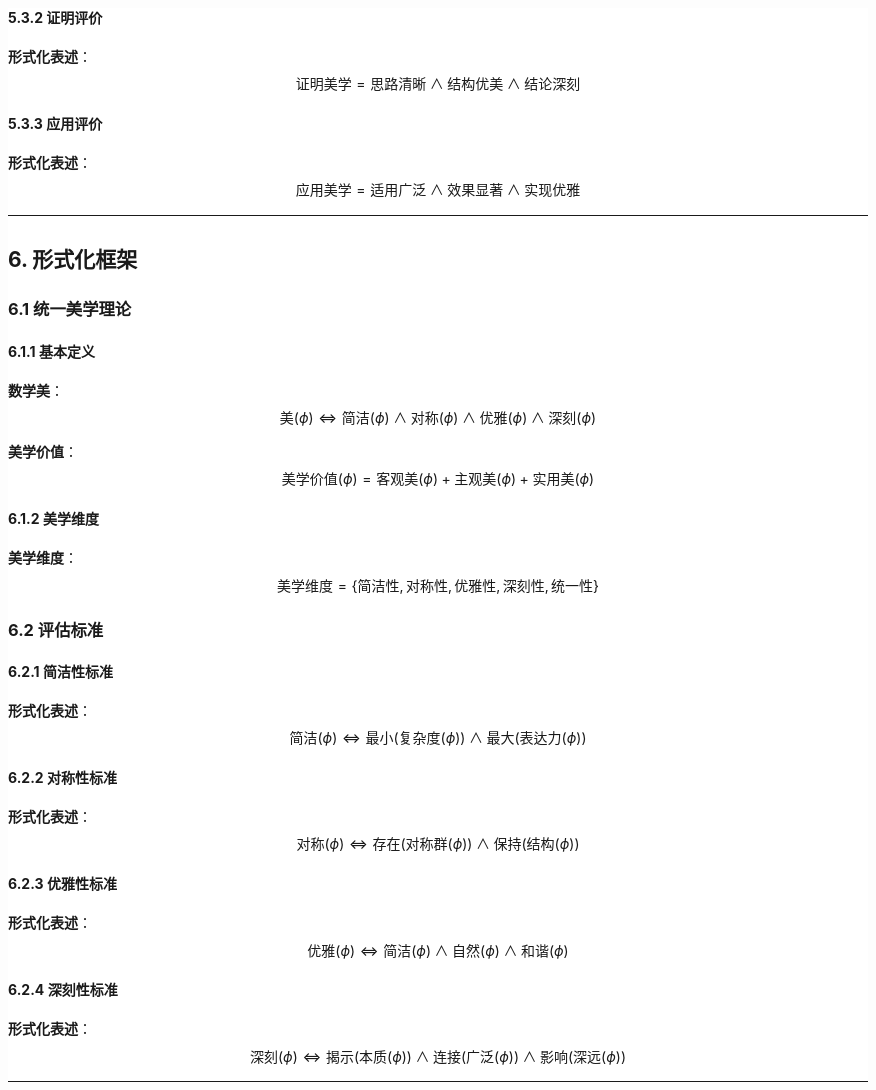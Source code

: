 #### 5.3.2 证明评价

**形式化表述**：
$$\text{证明美学} = \text{思路清晰} \land \text{结构优美} \land \text{结论深刻}$$

#### 5.3.3 应用评价

**形式化表述**：
$$\text{应用美学} = \text{适用广泛} \land \text{效果显著} \land \text{实现优雅}$$

---

## 6. 形式化框架

### 6.1 统一美学理论

#### 6.1.1 基本定义

**数学美**：
$$\text{美}(\phi) \Leftrightarrow \text{简洁}(\phi) \land \text{对称}(\phi) \land \text{优雅}(\phi) \land \text{深刻}(\phi)$$

**美学价值**：
$$\text{美学价值}(\phi) = \text{客观美}(\phi) + \text{主观美}(\phi) + \text{实用美}(\phi)$$

#### 6.1.2 美学维度

**美学维度**：
$$\text{美学维度} = \{\text{简洁性}, \text{对称性}, \text{优雅性}, \text{深刻性}, \text{统一性}\}$$

### 6.2 评估标准

#### 6.2.1 简洁性标准

**形式化表述**：
$$\text{简洁}(\phi) \Leftrightarrow \text{最小}(\text{复杂度}(\phi)) \land \text{最大}(\text{表达力}(\phi))$$

#### 6.2.2 对称性标准

**形式化表述**：
$$\text{对称}(\phi) \Leftrightarrow \text{存在}(\text{对称群}(\phi)) \land \text{保持}(\text{结构}(\phi))$$

#### 6.2.3 优雅性标准

**形式化表述**：
$$\text{优雅}(\phi) \Leftrightarrow \text{简洁}(\phi) \land \text{自然}(\phi) \land \text{和谐}(\phi)$$

#### 6.2.4 深刻性标准

**形式化表述**：
$$\text{深刻}(\phi) \Leftrightarrow \text{揭示}(\text{本质}(\phi)) \land \text{连接}(\text{广泛}(\phi)) \land \text{影响}(\text{深远}(\phi))$$

---
